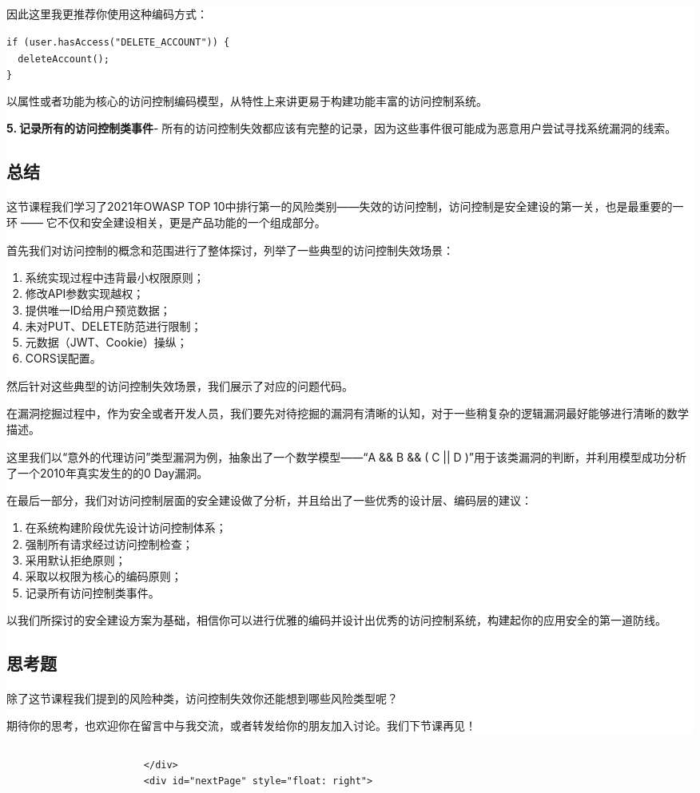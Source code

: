 <p>因此这里我更推荐你使用这种编码方式：</p>

<pre><code class="language-bash">if (user.hasAccess(&quot;DELETE_ACCOUNT&quot;)) {
  deleteAccount();
}
</code></pre>

<p>以属性或者功能为核心的访问控制编码模型，从特性上来讲更易于构建功能丰富的访问控制系统。</p>

<p><strong>5. 记录所有的访问控制类事件</strong>-
所有的访问控制失效都应该有完整的记录，因为这些事件很可能成为恶意用户尝试寻找系统漏洞的线索。</p>

<h2 id="总结">总结</h2>

<p>这节课程我们学习了2021年OWASP TOP 10中排行第一的风险类别——失效的访问控制，访问控制是安全建设的第一关，也是最重要的一环 —— 它不仅和安全建设相关，更是产品功能的一个组成部分。</p>

<p>首先我们对访问控制的概念和范围进行了整体探讨，列举了一些典型的访问控制失效场景：</p>

<ol>
<li>系统实现过程中违背最小权限原则；</li>
<li>修改API参数实现越权；</li>
<li>提供唯一ID给用户预览数据；</li>
<li>未对PUT、DELETE防范进行限制；</li>
<li>元数据（JWT、Cookie）操纵；</li>
<li>CORS误配置。</li>
</ol>

<p>然后针对这些典型的访问控制失效场景，我们展示了对应的问题代码。</p>

<p>在漏洞挖掘过程中，作为安全或者开发人员，我们要先对待挖掘的漏洞有清晰的认知，对于一些稍复杂的逻辑漏洞最好能够进行清晰的数学描述。</p>

<p>这里我们以“意外的代理访问”类型漏洞为例，抽象出了一个数学模型——“A &amp;&amp; B &amp;&amp; ( C || D )”用于该类漏洞的判断，并利用模型成功分析了一个2010年真实发生的的0 Day漏洞。</p>

<p>在最后一部分，我们对访问控制层面的安全建设做了分析，并且给出了一些优秀的设计层、编码层的建议：</p>

<ol>
<li>在系统构建阶段优先设计访问控制体系；</li>
<li>强制所有请求经过访问控制检查；</li>
<li>采用默认拒绝原则；</li>
<li>采取以权限为核心的编码原则；</li>
<li>记录所有访问控制类事件。</li>
</ol>

<p>以我们所探讨的安全建设方案为基础，相信你可以进行优雅的编码并设计出优秀的访问控制系统，构建起你的应用安全的第一道防线。</p>

<h2 id="思考题">思考题</h2>

<p>除了这节课程我们提到的风险种类，访问控制失效你还能想到哪些风险类型呢？</p>

<p>期待你的思考，也欢迎你在留言中与我交流，或者转发给你的朋友加入讨论。我们下节课再见！</p>
</div>
                        </div>
                        <div>
                            <div id="prePage" style="float: left">

                            </div>
                            <div id="nextPage" style="float: right">
